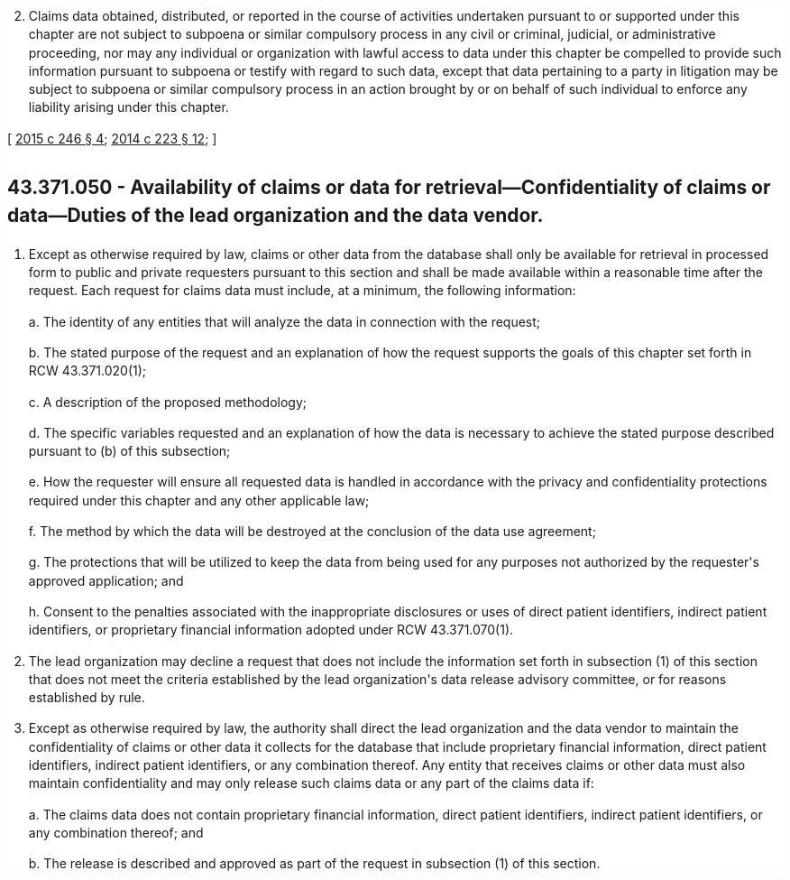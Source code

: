 2. Claims data obtained, distributed, or reported in the course of activities undertaken pursuant to or supported under this chapter are not subject to subpoena or similar compulsory process in any civil or criminal, judicial, or administrative proceeding, nor may any individual or organization with lawful access to data under this chapter be compelled to provide such information pursuant to subpoena or testify with regard to such data, except that data pertaining to a party in litigation may be subject to subpoena or similar compulsory process in an action brought by or on behalf of such individual to enforce any liability arising under this chapter.

\[ [2015 c 246 § 4](https://lawfilesext.leg.wa.gov/biennium/2015-16/Pdf/Bills/Session%20Laws/Senate/5084-S.SL.pdf?cite=2015%20c%20246%20§%204); [2014 c 223 § 12](https://lawfilesext.leg.wa.gov/biennium/2013-14/Pdf/Bills/Session%20Laws/House/2572-S2.SL.pdf?cite=2014%20c%20223%20§%2012); \]

## 43.371.050 - Availability of claims or data for retrieval—Confidentiality of claims or data—Duties of the lead organization and the data vendor.
1. Except as otherwise required by law, claims or other data from the database shall only be available for retrieval in processed form to public and private requesters pursuant to this section and shall be made available within a reasonable time after the request. Each request for claims data must include, at a minimum, the following information:

   a. The identity of any entities that will analyze the data in connection with the request;

   b. The stated purpose of the request and an explanation of how the request supports the goals of this chapter set forth in RCW 43.371.020(1);

   c. A description of the proposed methodology;

   d. The specific variables requested and an explanation of how the data is necessary to achieve the stated purpose described pursuant to (b) of this subsection;

   e. How the requester will ensure all requested data is handled in accordance with the privacy and confidentiality protections required under this chapter and any other applicable law;

   f. The method by which the data will be destroyed at the conclusion of the data use agreement;

   g. The protections that will be utilized to keep the data from being used for any purposes not authorized by the requester's approved application; and

   h. Consent to the penalties associated with the inappropriate disclosures or uses of direct patient identifiers, indirect patient identifiers, or proprietary financial information adopted under RCW 43.371.070(1).

2. The lead organization may decline a request that does not include the information set forth in subsection (1) of this section that does not meet the criteria established by the lead organization's data release advisory committee, or for reasons established by rule.

3. Except as otherwise required by law, the authority shall direct the lead organization and the data vendor to maintain the confidentiality of claims or other data it collects for the database that include proprietary financial information, direct patient identifiers, indirect patient identifiers, or any combination thereof. Any entity that receives claims or other data must also maintain confidentiality and may only release such claims data or any part of the claims data if:

   a. The claims data does not contain proprietary financial information, direct patient identifiers, indirect patient identifiers, or any combination thereof; and

   b. The release is described and approved as part of the request in subsection (1) of this section.
